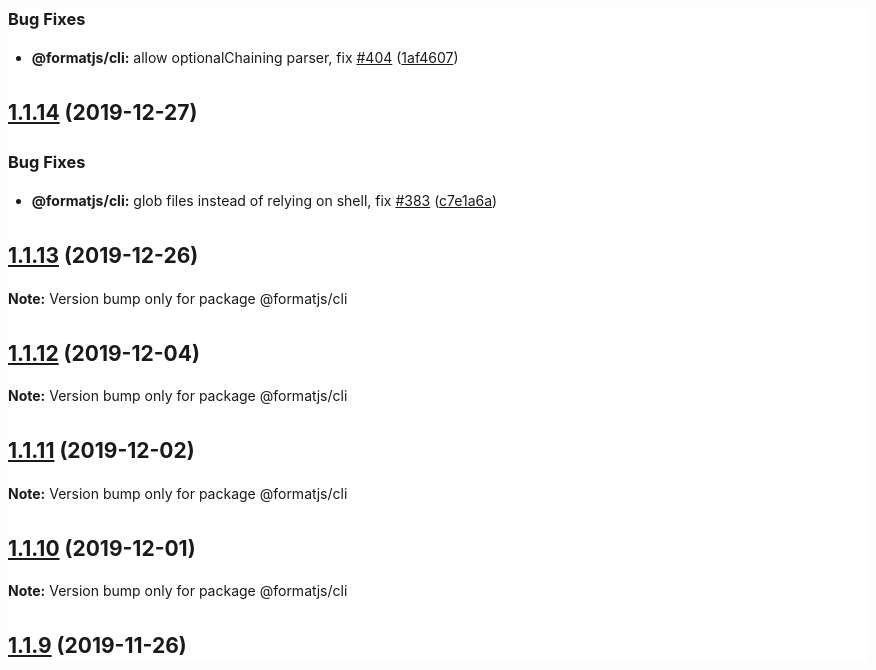 
### Bug Fixes

* **@formatjs/cli:** allow optionalChaining parser, fix [#404](https://github.com/formatjs/formatjs/issues/404) ([1af4607](https://github.com/formatjs/formatjs/commit/1af460783db71bfc7bf0e3f935a020473fcb093d))





## [1.1.14](https://github.com/formatjs/formatjs/compare/@formatjs/cli@1.1.13...@formatjs/cli@1.1.14) (2019-12-27)


### Bug Fixes

* **@formatjs/cli:** glob files instead of relying on shell, fix [#383](https://github.com/formatjs/formatjs/issues/383) ([c7e1a6a](https://github.com/formatjs/formatjs/commit/c7e1a6af5f6334c6fdf18fd3cd29b81c411cbfd2))





## [1.1.13](https://github.com/formatjs/formatjs/compare/@formatjs/cli@1.1.12...@formatjs/cli@1.1.13) (2019-12-26)

**Note:** Version bump only for package @formatjs/cli





## [1.1.12](https://github.com/formatjs/formatjs/compare/@formatjs/cli@1.1.11...@formatjs/cli@1.1.12) (2019-12-04)

**Note:** Version bump only for package @formatjs/cli





## [1.1.11](https://github.com/formatjs/formatjs/compare/@formatjs/cli@1.1.10...@formatjs/cli@1.1.11) (2019-12-02)

**Note:** Version bump only for package @formatjs/cli





## [1.1.10](https://github.com/formatjs/formatjs/compare/@formatjs/cli@1.1.9...@formatjs/cli@1.1.10) (2019-12-01)

**Note:** Version bump only for package @formatjs/cli





## [1.1.9](https://github.com/formatjs/formatjs/compare/@formatjs/cli@1.1.8...@formatjs/cli@1.1.9) (2019-11-26)
